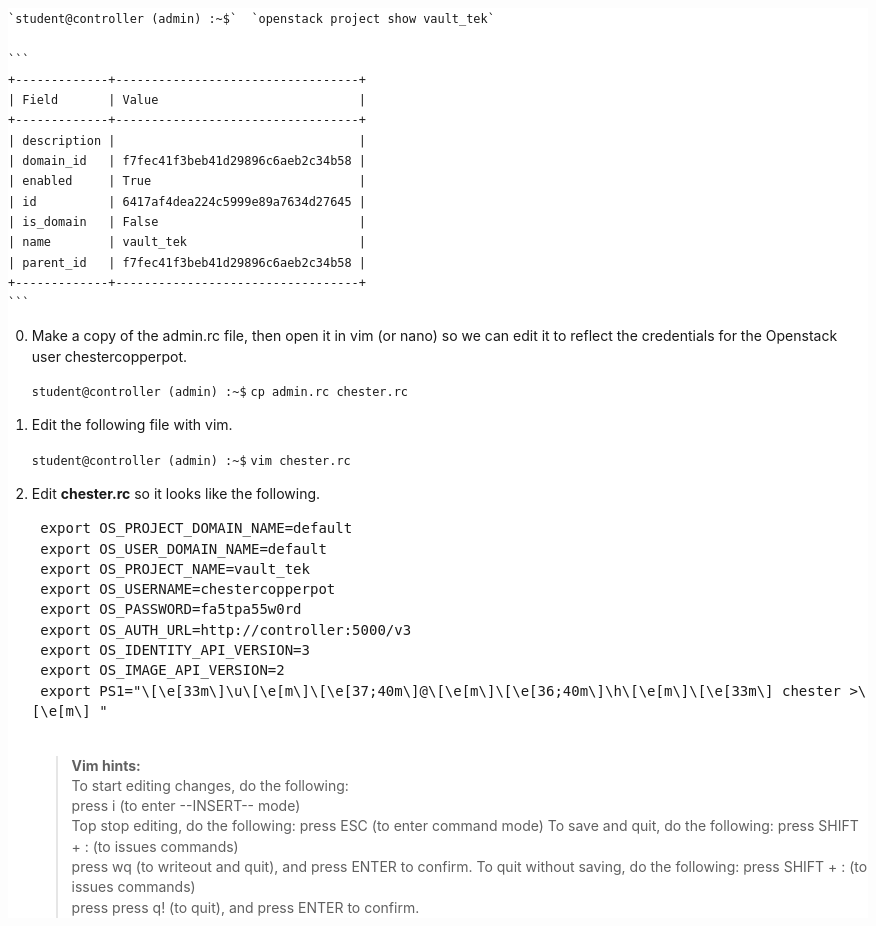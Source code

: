     `student@controller (admin) :~$`  `openstack project show vault_tek`

    ```
    +-------------+----------------------------------+
    | Field       | Value                            |
    +-------------+----------------------------------+
    | description |                                  |
    | domain_id   | f7fec41f3beb41d29896c6aeb2c34b58 |
    | enabled     | True                             |
    | id          | 6417af4dea224c5999e89a7634d27645 |
    | is_domain   | False                            |
    | name        | vault_tek                        |
    | parent_id   | f7fec41f3beb41d29896c6aeb2c34b58 |
    +-------------+----------------------------------+
    ```

0. Make a copy of the admin.rc file, then open it in vim (or nano) so we can edit it to reflect the credentials for the Openstack user chestercopperpot.

    `student@controller (admin) :~$` `cp admin.rc chester.rc`

0. Edit the following file with vim.

    `student@controller (admin) :~$` `vim chester.rc`

0. Edit **chester.rc** so it looks like the following. 

    <pre>
    export OS_PROJECT_DOMAIN_NAME=default
    export OS_USER_DOMAIN_NAME=default
    export OS_PROJECT_NAME=vault_tek
    export OS_USERNAME=chestercopperpot
    export OS_PASSWORD=fa5tpa55w0rd
    export OS_AUTH_URL=http://controller:5000/v3
    export OS_IDENTITY_API_VERSION=3
    export OS_IMAGE_API_VERSION=2
    export PS1="\[\e[33m\]\u\[\e[m\]\[\e[37;40m\]@\[\e[m\]\[\e[36;40m\]\h\[\e[m\]\[\e[33m\] chester >\[\e[m\] "
    </pre>

	> **Vim hints:**  
         To start editing changes, do the following:  
	 press i (to enter --INSERT-- mode)  
	 Top stop editing, do the following:
	 press ESC (to enter command mode)
	 To save and quit, do the following:
	 press SHIFT + : (to issues commands)  
	 press wq (to writeout and quit), and press ENTER to confirm.
	 To quit without saving, do the following:
	 press SHIFT + : (to issues commands)  
	 press press q! (to quit), and press ENTER to confirm.
 